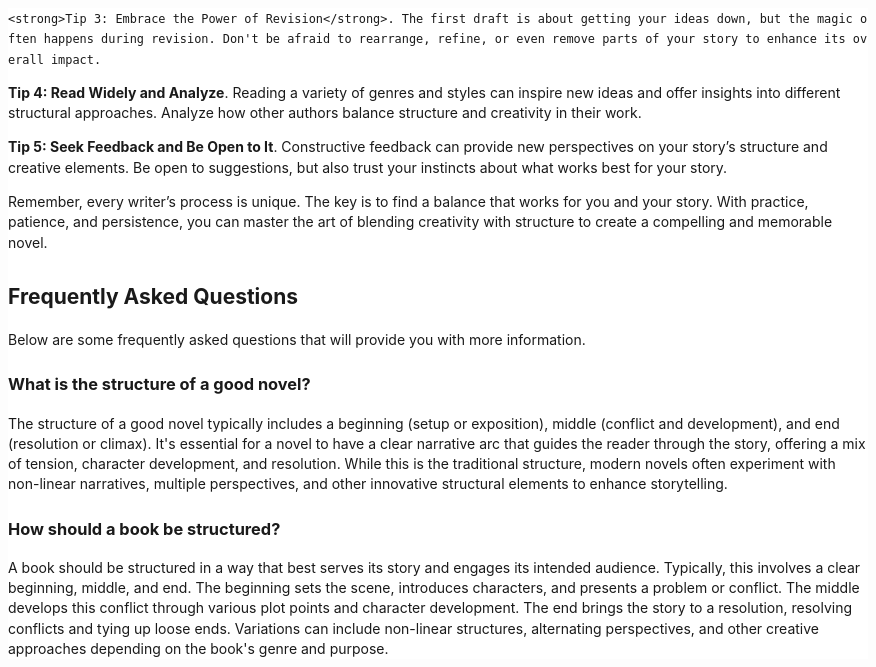     <strong>Tip 3: Embrace the Power of Revision</strong>. The first draft is about getting your ideas down, but the magic often happens during revision. Don't be afraid to rearrange, refine, or even remove parts of your story to enhance its overall impact.
  </p>
  <p>
    <strong>Tip 4: Read Widely and Analyze</strong>. Reading a variety of genres and styles can inspire new ideas and offer insights into different structural approaches. Analyze how other authors balance structure and creativity in their work.
  </p>
  <p>
    <strong>Tip 5: Seek Feedback and Be Open to It</strong>. Constructive feedback can provide new perspectives on your story’s structure and creative elements. Be open to suggestions, but also trust your instincts about what works best for your story.
  </p>
  <p>
    Remember, every writer’s process is unique. The key is to find a balance that works for you and your story. With practice, patience, and persistence, you can master the art of blending creativity with structure to create a compelling and memorable novel.
  </p>

<h2 id="frequently-asked-questions">Frequently Asked Questions</h2>

<p>Below are some frequently asked questions that will provide you with more information.</p>

<div itemscope itemtype="https://schema.org/FAQPage" class="faq">
 
<div itemscope itemprop="mainEntity" itemtype="https://schema.org/Question">
  <h3 itemprop="name">What is the structure of a good novel?</h3>
  <div itemscope itemprop="acceptedAnswer" itemtype="https://schema.org/Answer">
    <div itemprop="text">
      <p>The structure of a good novel typically includes a beginning (setup or exposition), middle (conflict and development), and end (resolution or climax). It's essential for a novel to have a clear narrative arc that guides the reader through the story, offering a mix of tension, character development, and resolution. While this is the traditional structure, modern novels often experiment with non-linear narratives, multiple perspectives, and other innovative structural elements to enhance storytelling.</p>
    </div>
  </div>
</div>


<div itemscope itemprop="mainEntity" itemtype="https://schema.org/Question">
  <h3 itemprop="name">How should a book be structured?</h3>
  <div itemscope itemprop="acceptedAnswer" itemtype="https://schema.org/Answer">
    <div itemprop="text">
      <p>A book should be structured in a way that best serves its story and engages its intended audience. Typically, this involves a clear beginning, middle, and end. The beginning sets the scene, introduces characters, and presents a problem or conflict. The middle develops this conflict through various plot points and character development. The end brings the story to a resolution, resolving conflicts and tying up loose ends. Variations can include non-linear structures, alternating perspectives, and other creative approaches depending on the book's genre and purpose.</p>
    </div>
  </div>
</div>
